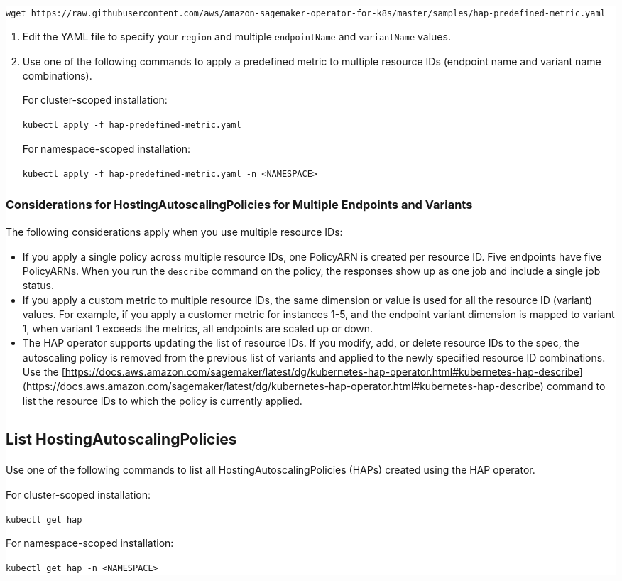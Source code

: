    ```
   wget https://raw.githubusercontent.com/aws/amazon-sagemaker-operator-for-k8s/master/samples/hap-predefined-metric.yaml
   ```

1. Edit the YAML file to specify your `region` and multiple `endpointName` and `variantName` values\.

1. Use one of the following commands to apply a predefined metric to multiple resource IDs \(endpoint name and variant name combinations\)\.

   For cluster\-scoped installation:

   ```
   kubectl apply -f hap-predefined-metric.yaml
   ```

   For namespace\-scoped installation:

   ```
   kubectl apply -f hap-predefined-metric.yaml -n <NAMESPACE>
   ```

### Considerations for HostingAutoscalingPolicies for Multiple Endpoints and Variants<a name="kubernetes-hap-scaling-considerations"></a>

The following considerations apply when you use multiple resource IDs:
+ If you apply a single policy across multiple resource IDs, one PolicyARN is created per resource ID\. Five endpoints have five PolicyARNs\. When you run the `describe` command on the policy, the responses show up as one job and include a single job status\.
+ If you apply a custom metric to multiple resource IDs, the same dimension or value is used for all the resource ID \(variant\) values\. For example, if you apply a customer metric for instances 1\-5, and the endpoint variant dimension is mapped to variant 1, when variant 1 exceeds the metrics, all endpoints are scaled up or down\.
+ The HAP operator supports updating the list of resource IDs\. If you modify, add, or delete resource IDs to the spec, the autoscaling policy is removed from the previous list of variants and applied to the newly specified resource ID combinations\. Use the [https://docs.aws.amazon.com/sagemaker/latest/dg/kubernetes-hap-operator.html#kubernetes-hap-describe](https://docs.aws.amazon.com/sagemaker/latest/dg/kubernetes-hap-operator.html#kubernetes-hap-describe) command to list the resource IDs to which the policy is currently applied\.

## List HostingAutoscalingPolicies<a name="kubernetes-hap-list"></a>

Use one of the following commands to list all HostingAutoscalingPolicies \(HAPs\) created using the HAP operator\.

For cluster\-scoped installation:

```
kubectl get hap
```

For namespace\-scoped installation:

```
kubectl get hap -n <NAMESPACE>
```
